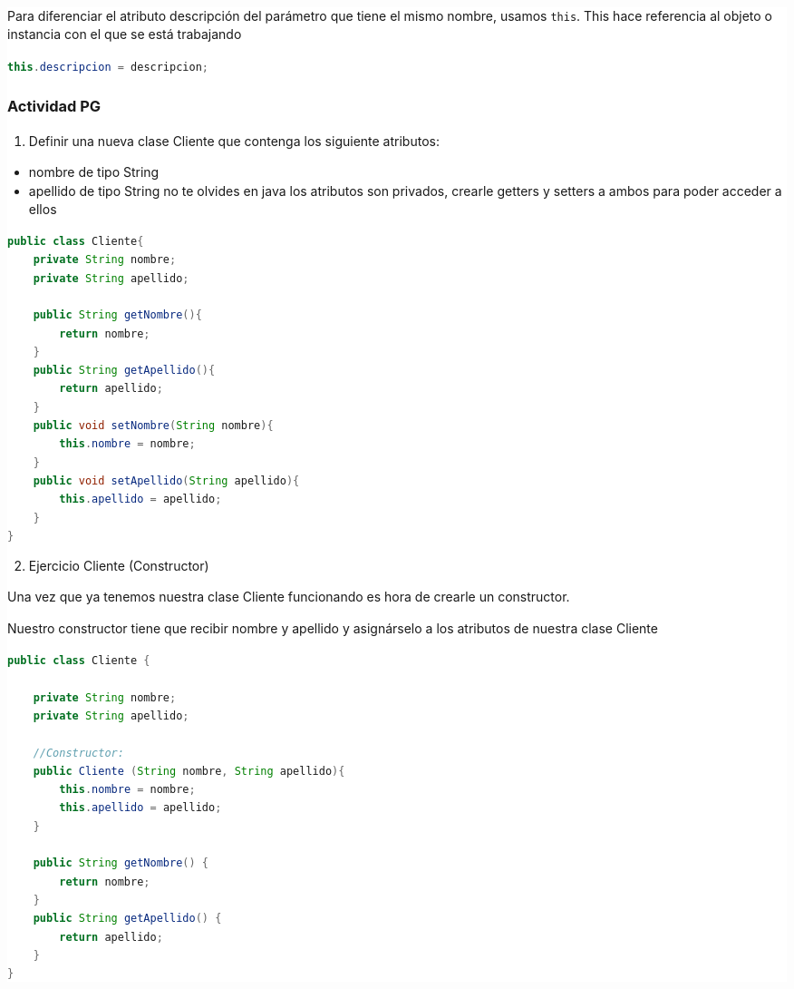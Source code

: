 Para diferenciar el atributo descripción del parámetro que tiene el mismo nombre, usamos `this`. 
This hace referencia al objeto o instancia con el que se está trabajando

```java
this.descripcion = descripcion;
```

### Actividad PG <a id='c5b2'></a>

1. Definir una nueva clase Cliente que contenga los siguiente atributos:

-   nombre de tipo String
-   apellido de tipo String
    no te olvides en java los atributos son privados, crearle getters y setters a ambos para poder acceder a ellos

```java
public class Cliente{
    private String nombre;
    private String apellido;

    public String getNombre(){
        return nombre;
    }
    public String getApellido(){
        return apellido;
    }
    public void setNombre(String nombre){
        this.nombre = nombre;
    }
    public void setApellido(String apellido){
        this.apellido = apellido;
    }
}
```

2. Ejercicio Cliente (Constructor)

Una vez que ya tenemos nuestra clase Cliente funcionando es hora de crearle un constructor.

Nuestro constructor tiene que recibir nombre y apellido y asignárselo a los atributos de nuestra clase Cliente

```java
public class Cliente {

    private String nombre;
    private String apellido;

    //Constructor:
    public Cliente (String nombre, String apellido){
        this.nombre = nombre;
        this.apellido = apellido;
    }

    public String getNombre() {
        return nombre;
    }
    public String getApellido() {
        return apellido;
    }
}
```

